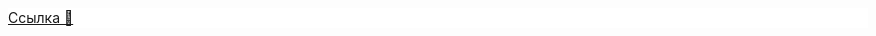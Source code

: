 [Ссылка 🔗](https://docs.google.com/spreadsheets/d/151K1Bev0mF5hoo2BL43-hKZamSoPqvrnk58ZWkMoLu8)

<iframe style="border: none; width: 100%; height: 100vh; border-radius: 15px; overflow: hidden;" src="https://docs.google.com/spreadsheets/d/151K1Bev0mF5hoo2BL43-hKZamSoPqvrnk58ZWkMoLu8"></iframe>